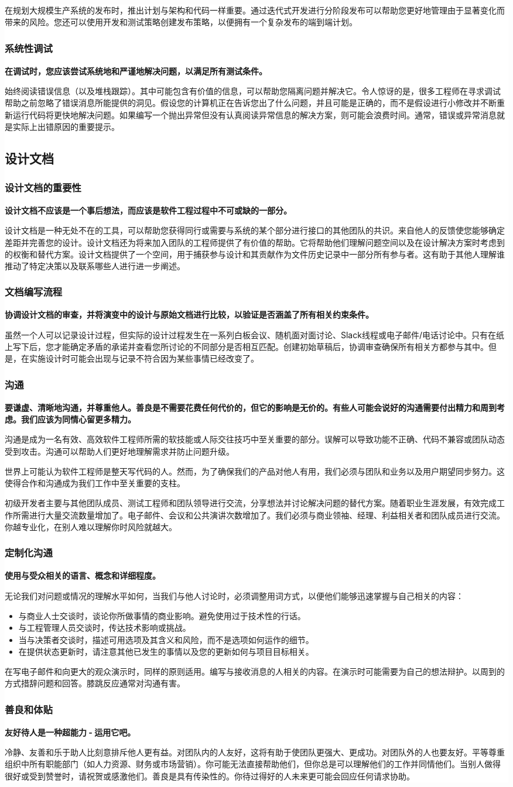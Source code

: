 在规划大规模生产系统的发布时，推出计划与架构和代码一样重要。通过迭代式开发进行分阶段发布可以帮助您更好地管理由于显著变化而带来的风险。您还可以使用开发和测试策略创建发布策略，以便拥有一个复杂发布的端到端计划。

### 系统性调试

**在调试时，您应该尝试系统地和严谨地解决问题，以满足所有测试条件。**

始终阅读错误信息（以及堆栈跟踪）。其中可能包含有价值的信息，可以帮助您隔离问题并解决它。令人惊讶的是，很多工程师在寻求调试帮助之前忽略了错误消息所能提供的洞见。假设您的计算机正在告诉您出了什么问题，并且可能是正确的，而不是假设进行小修改并不断重新运行代码将更快地解决问题。如果编写一个抛出异常但没有认真阅读异常信息的解决方案，则可能会浪费时间。通常，错误或异常消息就是实际上出错原因的重要提示。

## 设计文档

### 设计文档的重要性

**设计文档不应该是一个事后想法，而应该是软件工程过程中不可或缺的一部分。**

设计文档是一种无处不在的工具，可以帮助您获得同行或需要与系统的某个部分进行接口的其他团队的共识。来自他人的反馈使您能够确定差距并完善您的设计。设计文档还为将来加入团队的工程师提供了有价值的帮助。它将帮助他们理解问题空间以及在设计解决方案时考虑到的权衡和替代方案。设计文档提供了一个空间，用于捕获参与设计和其贡献作为文件历史记录中一部分所有参与者。这有助于其他人理解谁推动了特定决策以及联系哪些人进行进一步阐述。

### 文档编写流程

**协调设计文档的审查，并将演变中的设计与原始文档进行比较，以验证是否涵盖了所有相关约束条件。**

虽然一个人可以记录设计过程，但实际的设计过程发生在一系列白板会议、随机面对面讨论、Slack线程或电子邮件/电话讨论中。只有在纸上写下后，您才能确定矛盾的承诺并查看您所讨论的不同部分是否相互匹配。创建初始草稿后，协调审查确保所有相关方都参与其中。但是，在实施设计时可能会出现与记录不符合因为某些事情已经改变了。

### 沟通

**要谦虚、清晰地沟通，并尊重他人。善良是不需要花费任何代价的，但它的影响是无价的。有些人可能会说好的沟通需要付出精力和周到考虑。我们应该为同情心留更多精力。**

沟通是成为一名有效、高效软件工程师所需的软技能或人际交往技巧中至关重要的部分。误解可以导致功能不正确、代码不兼容或团队动态受到攻击。沟通可以帮助人们更好地理解需求并防止问题升级。

世界上可能认为软件工程师是整天写代码的人。然而，为了确保我们的产品对他人有用，我们必须与团队和业务以及用户期望同步努力。这使得合作和沟通成为我们工作中至关重要的支柱。

初级开发者主要与其他团队成员、测试工程师和团队领导进行交流，分享想法并讨论解决问题的替代方案。随着职业生涯发展，有效完成工作所需进行大量交流数量增加了。电子邮件、会议和公共演讲次数增加了。我们必须与商业领袖、经理、利益相关者和团队成员进行交流。你越专业化，在别人难以理解你时风险就越大。

### 定制化沟通

**使用与受众相关的语言、概念和详细程度。**

无论我们对问题或情况的理解水平如何，当我们与他人讨论时，必须调整用词方式，以便他们能够迅速掌握与自己相关的内容：

- 与商业人士交谈时，谈论你所做事情的商业影响。避免使用过于技术性的行话。
- 与工程管理人员交谈时，传达技术影响或挑战。
- 当与决策者交谈时，描述可用选项及其含义和风险，而不是选项如何运作的细节。
- 在提供状态更新时，请注意其他已发生的事情以及您的更新如何与项目目标相关。

在写电子邮件和向更大的观众演示时，同样的原则适用。编写与接收消息的人相关的内容。在演示时可能需要为自己的想法辩护。以周到的方式措辞问题和回答。膝跳反应通常对沟通有害。

### 善良和体贴

**友好待人是一种超能力 - 运用它吧。**

冷静、友善和乐于助人比刻意排斥他人更有益。对团队内的人友好，这将有助于使团队更强大、更成功。对团队外的人也要友好。平等尊重组织中所有职能部门（如人力资源、财务或市场营销）。你可能无法直接帮助他们，但你总是可以理解他们的工作并同情他们。当别人做得很好或受到赞誉时，请祝贺或感激他们。善良是具有传染性的。你待过得好的人未来更可能会回应任何请求协助。
